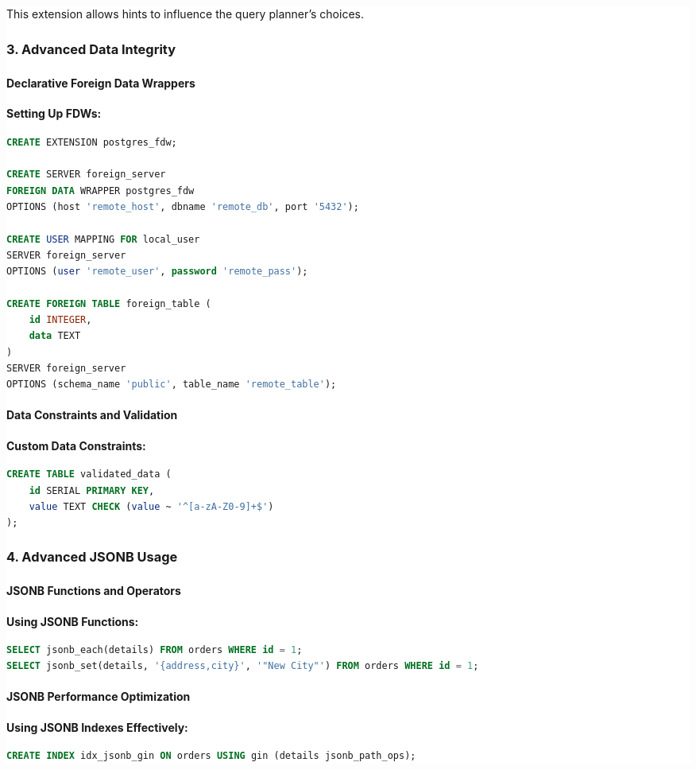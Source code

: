 This extension allows hints to influence the query planner’s choices.

### 3. Advanced Data Integrity

#### Declarative Foreign Data Wrappers

**Setting Up FDWs:**

```sql
CREATE EXTENSION postgres_fdw;

CREATE SERVER foreign_server
FOREIGN DATA WRAPPER postgres_fdw
OPTIONS (host 'remote_host', dbname 'remote_db', port '5432');

CREATE USER MAPPING FOR local_user
SERVER foreign_server
OPTIONS (user 'remote_user', password 'remote_pass');

CREATE FOREIGN TABLE foreign_table (
    id INTEGER,
    data TEXT
)
SERVER foreign_server
OPTIONS (schema_name 'public', table_name 'remote_table');
```

#### Data Constraints and Validation

**Custom Data Constraints:**

```sql
CREATE TABLE validated_data (
    id SERIAL PRIMARY KEY,
    value TEXT CHECK (value ~ '^[a-zA-Z0-9]+$')
);
```

### 4. Advanced JSONB Usage

#### JSONB Functions and Operators

**Using JSONB Functions:**

```sql
SELECT jsonb_each(details) FROM orders WHERE id = 1;
SELECT jsonb_set(details, '{address,city}', '"New City"') FROM orders WHERE id = 1;
```

#### JSONB Performance Optimization

**Using JSONB Indexes Effectively:**

```sql
CREATE INDEX idx_jsonb_gin ON orders USING gin (details jsonb_path_ops);
```
